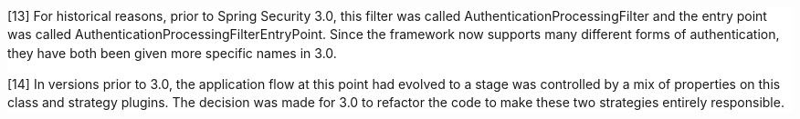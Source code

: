[13] For historical reasons, prior to Spring Security 3.0, this filter was called AuthenticationProcessingFilter and the entry point was called AuthenticationProcessingFilterEntryPoint. Since the framework now supports many different forms of authentication, they have both been given more specific names in 3.0.

[14] In versions prior to 3.0, the application flow at this point had evolved to a stage was controlled by a mix of properties on this class and strategy plugins. The decision was made for 3.0 to refactor the code to make these two strategies entirely responsible.